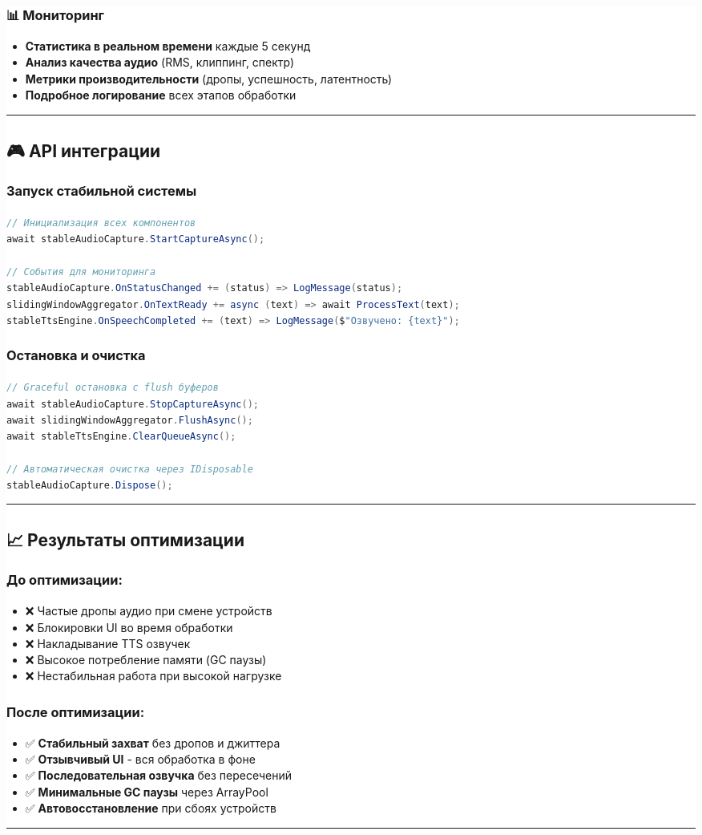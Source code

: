 ### 📊 Мониторинг
- **Статистика в реальном времени** каждые 5 секунд
- **Анализ качества аудио** (RMS, клиппинг, спектр)
- **Метрики производительности** (дропы, успешность, латентность)
- **Подробное логирование** всех этапов обработки

---

## 🎮 API интеграции

### Запуск стабильной системы
```csharp
// Инициализация всех компонентов
await stableAudioCapture.StartCaptureAsync();

// События для мониторинга
stableAudioCapture.OnStatusChanged += (status) => LogMessage(status);
slidingWindowAggregator.OnTextReady += async (text) => await ProcessText(text);
stableTtsEngine.OnSpeechCompleted += (text) => LogMessage($"Озвучено: {text}");
```

### Остановка и очистка
```csharp
// Graceful остановка с flush буферов
await stableAudioCapture.StopCaptureAsync();
await slidingWindowAggregator.FlushAsync();
await stableTtsEngine.ClearQueueAsync();

// Автоматическая очистка через IDisposable
stableAudioCapture.Dispose();
```

---

## 📈 Результаты оптимизации

### До оптимизации:
- ❌ Частые дропы аудио при смене устройств
- ❌ Блокировки UI во время обработки  
- ❌ Накладывание TTS озвучек
- ❌ Высокое потребление памяти (GC паузы)
- ❌ Нестабильная работа при высокой нагрузке

### После оптимизации:
- ✅ **Стабильный захват** без дропов и джиттера
- ✅ **Отзывчивый UI** - вся обработка в фоне
- ✅ **Последовательная озвучка** без пересечений
- ✅ **Минимальные GC паузы** через ArrayPool
- ✅ **Автовосстановление** при сбоях устройств

---